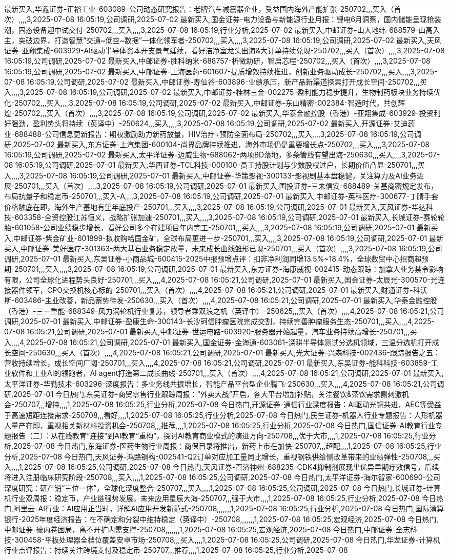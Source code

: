 最新买入,华鑫证券-正裕工业-603089-公司动态研究报告：老牌汽车减震器企业，受益国内海外产能扩张-250702,,,买入（首次）,,,,3,2025-07-08 16:05:19,公司调研,2025-07-02
最新买入,国金证券-电力设备与新能源行业月报：锂电6月洞察，国内储能呈现抢装潮，固态设备迎中试交付-250702,,,买入,,,,3,2025-07-08 16:05:19,行业分析,2025-07-02
最新买入,中邮证券-山大地纬-688579-山高入主，突破边界，打造智慧“交通~低空~数据”一体化领军者-250702,,,买入,,,,3,2025-07-08 16:05:19,公司调研,2025-07-02
最新买入,天风证券-亚翔集成-603929-AI驱动半导体资本开支景气延续，看好洁净室龙头出海&大订单持续兑现-250702,,,买入（首次）,,,,3,2025-07-08 16:05:19,公司调研,2025-07-02
最新买入,中邮证券-胜科纳米-688757-析微助研，智启芯程-250702,,,买入（首次）,,,,3,2025-07-08 16:05:19,公司调研,2025-07-02
最新买入,中邮证券-上海医药-601607-提质增效持续推进，创新业务驱动成长-250702,,,买入,,,,3,2025-07-08 16:05:19,公司调研,2025-07-02
最新买入,中邮证券-寿仙谷-603896-业绩承压，新产品新渠道探索打开成长空间-250702,,,买入,,,,3,2025-07-08 16:05:19,公司调研,2025-07-02
最新买入,中邮证券-桂林三金-002275-盈利能力稳步提升，生物制药板块业务持续优化-250702,,,买入,,,,3,2025-07-08 16:05:19,公司调研,2025-07-02
最新买入,中邮证券-东山精密-002384-智造时代，共创辉煌-250702,,,买入（首次）,,,,3,2025-07-08 16:05:19,公司调研,2025-07-02
最新买入,华泰金融控股（香港）-亚翔集成-603929-投资利好强劲，盈利势头将持续（英译中）-250624,,,买入,,,,3,2025-07-08 16:05:19,公司调研,2025-07-02
最新买入,开源证券-艾迪药业-688488-公司信息更新报告：期权激励助力新药放量，HIV治疗+预防全面布局-250702,,,买入,,,,3,2025-07-08 16:05:19,公司调研,2025-07-02
最新买入,东方证券-上汽集团-600104-尚界品牌持续推进，海外市场仍是重要增长点-250702,,,买入,,,,3,2025-07-08 16:05:19,公司调研,2025-07-02
最新买入,太平洋证券-迈威生物-688062-两项BD落地，多条管线有望出海-250630,,,买入,,,,3,2025-07-08 16:05:19,公司调研,2025-07-01
最新买入,华西证券-TCL科技-000100-员工持股计划与少数股权过户，长期价值凸显-250701,,,买入,,,,3,2025-07-08 16:05:19,公司调研,2025-07-01
最新买入,中邮证券-华策影视-300133-影视剧基本盘稳健，关注算力及AI业务进展-250701,,,买入（首次）,,,,3,2025-07-08 16:05:19,公司调研,2025-07-01
最新买入,国投证券-三未信安-688489-关基商密规定发布，布局抗量子和稳定币-250701,,,买入-A,,,,3,2025-07-08 16:05:19,公司调研,2025-07-01
最新买入,中邮证券-英科医疗-300677-丁腈手套价格触底在即，海外生产基地有望年底投产-250701,,,买入,,,,3,2025-07-08 16:05:19,公司调研,2025-07-01
最新买入,天风证券-华达科技-603358-全资控股江苏恒义，战略扩张加速-250701,,,买入,,,,3,2025-07-08 16:05:19,公司调研,2025-07-01
最新买入,长城证券-赛轮轮胎-601058-公司业绩稳步增长，看好公司多个在建项目年内完工-250701,,,买入,,,,3,2025-07-08 16:05:19,公司调研,2025-07-01
最新买入,中邮证券-紫金矿业-601899-拟收购哈国金矿，全球布局更进一步-250701,,,买入,,,,3,2025-07-08 16:05:19,公司调研,2025-07-01
最新买入,中邮证券-美好医疗-301363-两大基石业务稳定放量，未来成长曲线雏形已现-250701,,,买入（首次）,,,,3,2025-07-08 16:05:19,公司调研,2025-07-01
最新买入,东吴证券-小商品城-600415-2025中报预增点评：扣非净利润同增13.5%~18.4%，全球数贸中心招商超预期-250701,,,买入,,,,3,2025-07-08 16:05:19,公司调研,2025-07-01
最新买入,东方证券-海康威视-002415-动态跟踪：加拿大业务禁令影响有限，公司全球化进程势头良好-250701,,,买入,,,,4,2025-07-08 16:05:21,公司调研,2025-07-01
最新买入,国金证券-太辰光-300570-光连接器件领军，CPO交换机核心标的-250701,,,买入（首次）,,,,4,2025-07-08 16:05:21,公司调研,2025-07-01
最新买入,财通证券-科沃斯-603486-主业改善，新品蓄势待发-250630,,,买入（首次）,,,,4,2025-07-08 16:05:21,公司调研,2025-07-01
最新买入,华泰金融控股（香港）-三一重能-688349-风力涡轮机行业复苏，领导者乘双浪之机（英译中）-250625,,,买入（首次）,,,,4,2025-07-08 16:05:21,公司调研,2025-07-01
最新买入,中邮证券-盈康生命-300143-长沙珂信肿瘤医院完成交割，持续完善肿瘤服务生态-250701,,,买入,,,,4,2025-07-08 16:05:21,公司调研,2025-07-01
最新买入,中邮证券-世运电路-603920-服务器开始起量，汽车业务持续高增长-250701,,,买入,,,,4,2025-07-08 16:05:21,公司调研,2025-07-01
最新买入,国金证券-金海通-603061-深耕半导体测试分选机领域，三温分选机打开成长空间-250630,,,买入（首次）,,,,4,2025-07-08 16:05:21,公司调研,2025-07-01
最新买入,光大证券-兴森科技-002436-跟踪报告之五：营收持续增长，成长空间广阔-250701,,,买入,,,,4,2025-07-08 16:05:21,公司调研,2025-07-01
最新买入,东吴证券-能科科技-603859-工业软件和工业AI的领跑者，AI agent打造第二成长曲线-250701,,,买入（首次）,,,,4,2025-07-08 16:05:21,公司调研,2025-07-01
最新买入,太平洋证券-华勤技术-603296-深度报告：多业务线共振增长，智能产品平台型企业腾飞-250630,,,买入,,,,4,2025-07-08 16:05:21,公司调研,2025-07-01
今日热门,东吴证券-商贸零售行业跟踪周报：“外卖大战”开启，各大平台增加补贴，关注餐饮&茶饮需求侧刺激机会-250707,,,增持,,,,1,2025-07-08 16:05:25,行业分析,2025-07-08
今日热门,开源证券-通信行业深度报告：AI驱动光铜共进，AEC等受益于高速短距连接需求-250708,,,看好,,,,1,2025-07-08 16:05:25,行业分析,2025-07-08
今日热门,民生证券-机器人行业专题报告：人形机器人量产在即，重视相关新材料投资机会-250708,,,推荐,,,,1,2025-07-08 16:05:25,行业分析,2025-07-08
今日热门,国信证券-AI教育行业专题报告（二）：从在线教育“连接”到AI教育“重构”，探讨AI教育商业模式的演进方向-250708,,,优于大市,,,,1,2025-07-08 16:05:25,行业分析,2025-07-08
今日热门,东海证券-医药生物行业周报：商保目录将推出，新药上市在加快-250707,,,超配,,,,1,2025-07-08 16:05:25,行业分析,2025-07-08
今日热门,天风证券-鸿路钢构-002541-Q2订单对应加工量同比增长，重视钢铁供给侧改革带来的业绩弹性-250708,,,买入,,,,1,2025-07-08 16:05:25,公司调研,2025-07-08
今日热门,天风证券-百济神州-688235-CDK4抑制剂展现出优异早期疗效信号，后续将进入注册临床研究阶段-250708,,,买入,,,,1,2025-07-08 16:05:25,公司调研,2025-07-08
今日热门,太平洋证券-海尔智家-600690-公司深度研究：研产销“三位一体”，全球化深度整合-250707,,,买入,,,,1,2025-07-08 16:05:25,公司调研,2025-07-08
今日热门,长城证券-计算机行业双周报：稳定币，产业链强势发展，未来应用星辰大海-250707,,,强于大市,,,,1,2025-07-08 16:05:25,行业分析,2025-07-08
今日热门,阿里云-AI行业：AI应用正当时，详解AI应用开发新范式-250708,,,,,,,1,2025-07-08 16:05:25,行业分析,2025-07-08
今日热门,国际清算银行-2025年度经济报告：在不确定和分裂中维持稳定（英译中）-250708,,,,,,,1,2025-07-08 16:05:25,宏观经济,2025-07-08
今日热门,中邮证券-破内卷困局，离不开扩内需支撑-250708,,,,,,,1,2025-07-08 16:05:25,宏观经济,2025-07-08
今日热门,中邮证券-全志科技-300458-平板处理器全档位覆盖安卓市场-250708,,,买入,,,,1,2025-07-08 16:05:25,公司调研,2025-07-08
今日热门,华龙证券-计算机行业点评报告：持续关注跨境支付及稳定币-250707,,,推荐,,,,1,2025-07-08 16:05:25,行业分析,2025-07-08